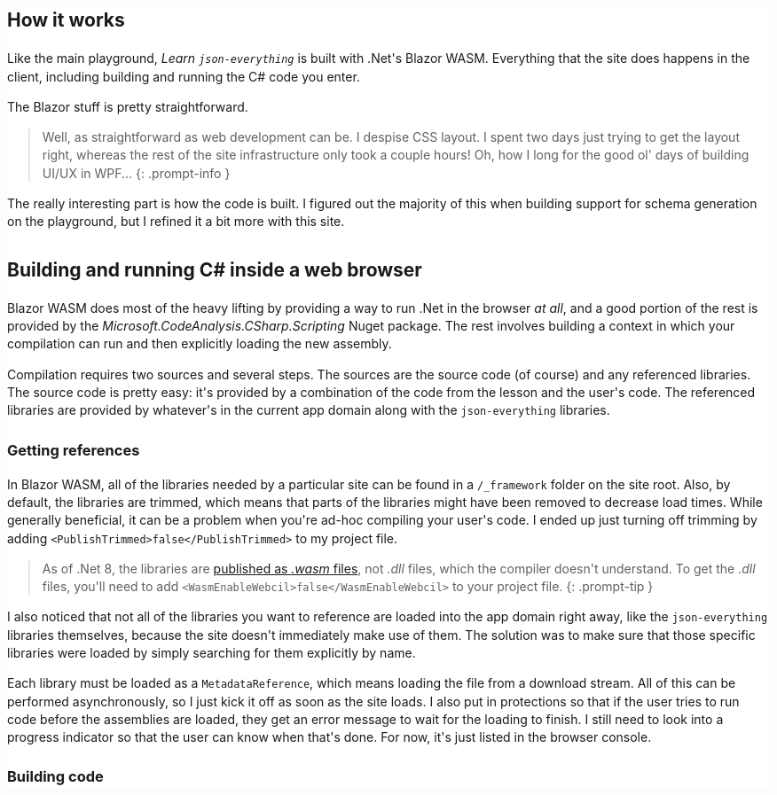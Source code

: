 ## How it works

Like the main playground, _Learn `json-everything`_ is built with .Net's Blazor WASM.  Everything that the site does happens in the client, including building and running the C# code you enter.

The Blazor stuff is pretty straightforward.

> Well, as straightforward as web development can be.  I despise CSS layout.  I spent two days just trying to get the layout right, whereas the rest of the site infrastructure only took a couple hours!  Oh, how I long for the good ol' days of building UI/UX in WPF...
{: .prompt-info }

The really interesting part is how the code is built.  I figured out the majority of this when building support for schema generation on the playground, but I refined it a bit more with this site.

## Building and running C# inside a web browser

Blazor WASM does most of the heavy lifting by providing a way to run .Net in the browser _at all_, and a good portion of the rest is provided by the _Microsoft.CodeAnalysis.CSharp.Scripting_ Nuget package.  The rest involves building a context in which your compilation can run and then explicitly loading the new assembly.

Compilation requires two sources and several steps.  The sources are the source code (of course) and any referenced libraries.  The source code is pretty easy: it's provided by a combination of the code from the lesson and the user's code.  The referenced libraries are provided by whatever's in the current app domain along with the `json-everything` libraries.

### Getting references

In Blazor WASM, all of the libraries needed by a particular site can be found in a `/_framework` folder on the site root.  Also, by default, the libraries are trimmed, which means that parts of the libraries might have been removed to decrease load times.  While generally beneficial, it can be a problem when you're ad-hoc compiling your user's code.  I ended up just turning off trimming by adding `<PublishTrimmed>false</PublishTrimmed>` to my project file.

> As of .Net 8, the libraries are [published as _.wasm_ files](https://github.com/dotnet/runtime/issues/103071), not _.dll_ files, which the compiler doesn't understand.  To get the _.dll_ files, you'll need to add `<WasmEnableWebcil>false</WasmEnableWebcil>` to your project file.
{: .prompt-tip }

I also noticed that not all of the libraries you want to reference are loaded into the app domain right away, like the `json-everything` libraries themselves, because the site doesn't immediately make use of them.  The solution was to make sure that those specific libraries were loaded by simply searching for them explicitly by name.

Each library must be loaded as a `MetadataReference`, which means loading the file from a download stream.  All of this can be performed asynchronously, so I just kick it off as soon as the site loads.  I also put in protections so that if the user tries to run code before the assemblies are loaded, they get an error message to wait for the loading to finish.  I still need to look into a progress indicator so that the user can know when that's done.  For now, it's just listed in the browser console.

### Building code
